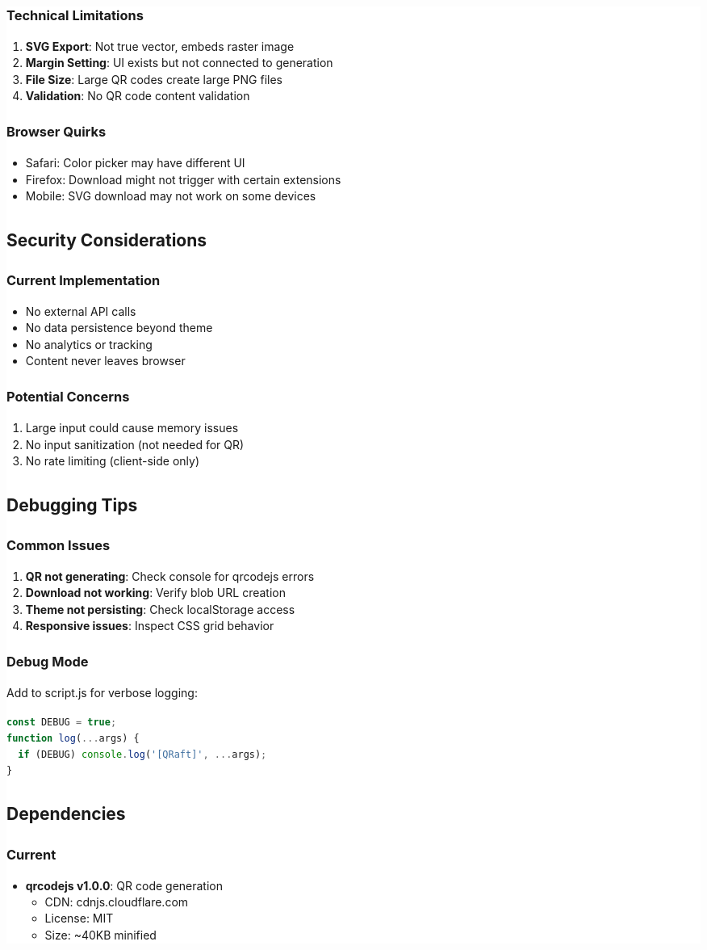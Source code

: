 ### Technical Limitations
1. **SVG Export**: Not true vector, embeds raster image
2. **Margin Setting**: UI exists but not connected to generation
3. **File Size**: Large QR codes create large PNG files
4. **Validation**: No QR code content validation

### Browser Quirks
- Safari: Color picker may have different UI
- Firefox: Download might not trigger with certain extensions
- Mobile: SVG download may not work on some devices

## Security Considerations

### Current Implementation
- No external API calls
- No data persistence beyond theme
- No analytics or tracking
- Content never leaves browser

### Potential Concerns
1. Large input could cause memory issues
2. No input sanitization (not needed for QR)
3. No rate limiting (client-side only)

## Debugging Tips

### Common Issues
1. **QR not generating**: Check console for qrcodejs errors
2. **Download not working**: Verify blob URL creation
3. **Theme not persisting**: Check localStorage access
4. **Responsive issues**: Inspect CSS grid behavior

### Debug Mode
Add to script.js for verbose logging:
```javascript
const DEBUG = true;
function log(...args) {
  if (DEBUG) console.log('[QRaft]', ...args);
}
```

## Dependencies

### Current
- **qrcodejs v1.0.0**: QR code generation
  - CDN: cdnjs.cloudflare.com
  - License: MIT
  - Size: ~40KB minified
